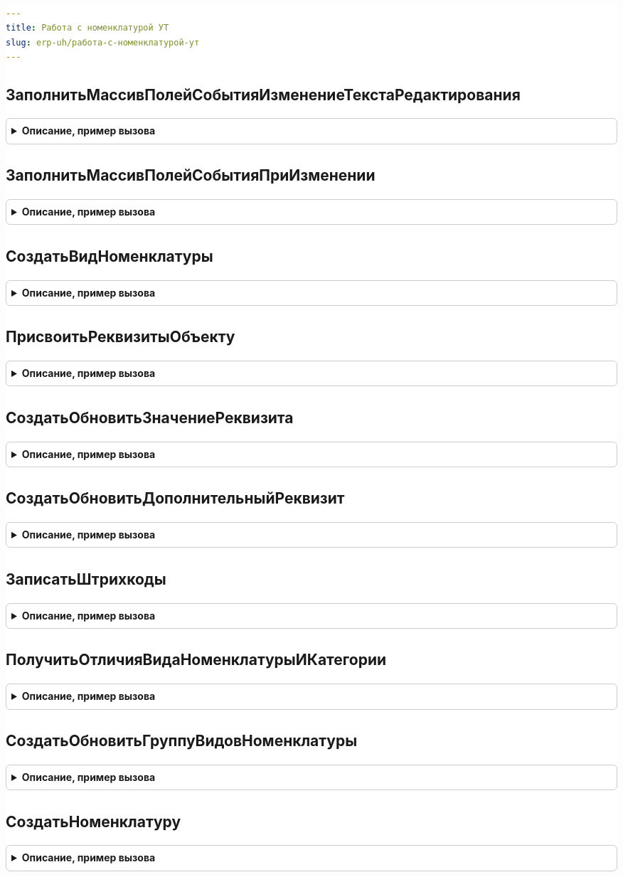 ```yaml
---
title: Работа с номенклатурой УТ
slug: erp-uh/работа-с-номенклатурой-ут
---
```



## ЗаполнитьМассивПолейСобытияИзменениеТекстаРедактирования
<details style="margin: 1em 0; padding: 0.5em; border: 1px solid #ccc; border-radius: 6px;"><summary style="font-weight: bold; cursor: pointer;">Описание, пример вызова</summary></details>

## ЗаполнитьМассивПолейСобытияПриИзменении
<details style="margin: 1em 0; padding: 0.5em; border: 1px solid #ccc; border-radius: 6px;"><summary style="font-weight: bold; cursor: pointer;">Описание, пример вызова</summary></details>

## СоздатьВидНоменклатуры
<details style="margin: 1em 0; padding: 0.5em; border: 1px solid #ccc; border-radius: 6px;"><summary style="font-weight: bold; cursor: pointer;">Описание, пример вызова</summary></details>

## ПрисвоитьРеквизитыОбъекту
<details style="margin: 1em 0; padding: 0.5em; border: 1px solid #ccc; border-radius: 6px;"><summary style="font-weight: bold; cursor: pointer;">Описание, пример вызова</summary></details>

## СоздатьОбновитьЗначениеРеквизита
<details style="margin: 1em 0; padding: 0.5em; border: 1px solid #ccc; border-radius: 6px;"><summary style="font-weight: bold; cursor: pointer;">Описание, пример вызова</summary></details>

## СоздатьОбновитьДополнительныйРеквизит
<details style="margin: 1em 0; padding: 0.5em; border: 1px solid #ccc; border-radius: 6px;"><summary style="font-weight: bold; cursor: pointer;">Описание, пример вызова</summary></details>

## ЗаписатьШтрихкоды
<details style="margin: 1em 0; padding: 0.5em; border: 1px solid #ccc; border-radius: 6px;"><summary style="font-weight: bold; cursor: pointer;">Описание, пример вызова</summary></details>

## ПолучитьОтличияВидаНоменклатурыИКатегории
<details style="margin: 1em 0; padding: 0.5em; border: 1px solid #ccc; border-radius: 6px;"><summary style="font-weight: bold; cursor: pointer;">Описание, пример вызова</summary></details>

## СоздатьОбновитьГруппуВидовНоменклатуры
<details style="margin: 1em 0; padding: 0.5em; border: 1px solid #ccc; border-radius: 6px;"><summary style="font-weight: bold; cursor: pointer;">Описание, пример вызова</summary></details>

## СоздатьНоменклатуру
<details style="margin: 1em 0; padding: 0.5em; border: 1px solid #ccc; border-radius: 6px;"><summary style="font-weight: bold; cursor: pointer;">Описание, пример вызова</summary></details>
